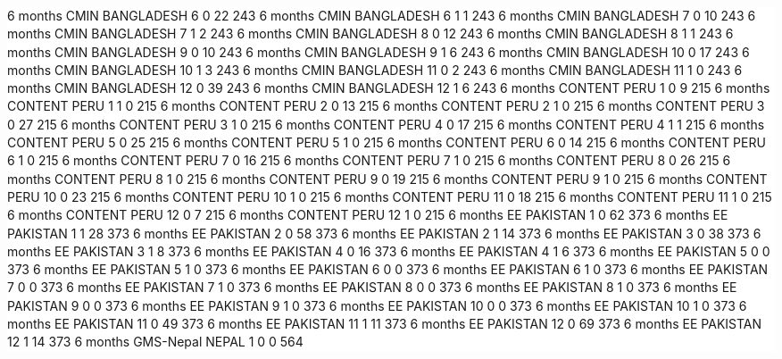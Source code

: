 6 months    CMIN             BANGLADESH                     6               0       22     243
6 months    CMIN             BANGLADESH                     6               1        1     243
6 months    CMIN             BANGLADESH                     7               0       10     243
6 months    CMIN             BANGLADESH                     7               1        2     243
6 months    CMIN             BANGLADESH                     8               0       12     243
6 months    CMIN             BANGLADESH                     8               1        1     243
6 months    CMIN             BANGLADESH                     9               0       10     243
6 months    CMIN             BANGLADESH                     9               1        6     243
6 months    CMIN             BANGLADESH                     10              0       17     243
6 months    CMIN             BANGLADESH                     10              1        3     243
6 months    CMIN             BANGLADESH                     11              0        2     243
6 months    CMIN             BANGLADESH                     11              1        0     243
6 months    CMIN             BANGLADESH                     12              0       39     243
6 months    CMIN             BANGLADESH                     12              1        6     243
6 months    CONTENT          PERU                           1               0        9     215
6 months    CONTENT          PERU                           1               1        0     215
6 months    CONTENT          PERU                           2               0       13     215
6 months    CONTENT          PERU                           2               1        0     215
6 months    CONTENT          PERU                           3               0       27     215
6 months    CONTENT          PERU                           3               1        0     215
6 months    CONTENT          PERU                           4               0       17     215
6 months    CONTENT          PERU                           4               1        1     215
6 months    CONTENT          PERU                           5               0       25     215
6 months    CONTENT          PERU                           5               1        0     215
6 months    CONTENT          PERU                           6               0       14     215
6 months    CONTENT          PERU                           6               1        0     215
6 months    CONTENT          PERU                           7               0       16     215
6 months    CONTENT          PERU                           7               1        0     215
6 months    CONTENT          PERU                           8               0       26     215
6 months    CONTENT          PERU                           8               1        0     215
6 months    CONTENT          PERU                           9               0       19     215
6 months    CONTENT          PERU                           9               1        0     215
6 months    CONTENT          PERU                           10              0       23     215
6 months    CONTENT          PERU                           10              1        0     215
6 months    CONTENT          PERU                           11              0       18     215
6 months    CONTENT          PERU                           11              1        0     215
6 months    CONTENT          PERU                           12              0        7     215
6 months    CONTENT          PERU                           12              1        0     215
6 months    EE               PAKISTAN                       1               0       62     373
6 months    EE               PAKISTAN                       1               1       28     373
6 months    EE               PAKISTAN                       2               0       58     373
6 months    EE               PAKISTAN                       2               1       14     373
6 months    EE               PAKISTAN                       3               0       38     373
6 months    EE               PAKISTAN                       3               1        8     373
6 months    EE               PAKISTAN                       4               0       16     373
6 months    EE               PAKISTAN                       4               1        6     373
6 months    EE               PAKISTAN                       5               0        0     373
6 months    EE               PAKISTAN                       5               1        0     373
6 months    EE               PAKISTAN                       6               0        0     373
6 months    EE               PAKISTAN                       6               1        0     373
6 months    EE               PAKISTAN                       7               0        0     373
6 months    EE               PAKISTAN                       7               1        0     373
6 months    EE               PAKISTAN                       8               0        0     373
6 months    EE               PAKISTAN                       8               1        0     373
6 months    EE               PAKISTAN                       9               0        0     373
6 months    EE               PAKISTAN                       9               1        0     373
6 months    EE               PAKISTAN                       10              0        0     373
6 months    EE               PAKISTAN                       10              1        0     373
6 months    EE               PAKISTAN                       11              0       49     373
6 months    EE               PAKISTAN                       11              1       11     373
6 months    EE               PAKISTAN                       12              0       69     373
6 months    EE               PAKISTAN                       12              1       14     373
6 months    GMS-Nepal        NEPAL                          1               0        0     564